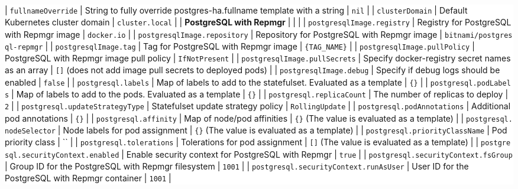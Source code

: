 | `fullnameOverride`                             | String to fully override postgres-ha.fullname template with a string                                                                                                 | `nil`                                                        |
| `clusterDomain`                                | Default Kubernetes cluster domain                                                                                                                                    | `cluster.local`                                              |
| **PostgreSQL with Repmgr**                     |                                                                                                                                                                      |                                                              |
| `postgresqlImage.registry`                     | Registry for PostgreSQL with Repmgr image                                                                                                                            | `docker.io`                                                  |
| `postgresqlImage.repository`                   | Repository for PostgreSQL with Repmgr image                                                                                                                          | `bitnami/postgresql-repmgr`                                  |
| `postgresqlImage.tag`                          | Tag for PostgreSQL with Repmgr image                                                                                                                                 | `{TAG_NAME}`                                                 |
| `postgresqlImage.pullPolicy`                   | PostgreSQL with Repmgr image pull policy                                                                                                                             | `IfNotPresent`                                               |
| `postgresqlImage.pullSecrets`                  | Specify docker-registry secret names as an array                                                                                                                     | `[]` (does not add image pull secrets to deployed pods)      |
| `postgresqlImage.debug`                        | Specify if debug logs should be enabled                                                                                                                              | `false`                                                      |
| `postgresql.labels`                            | Map of labels to add to the statefulset. Evaluated as a template                                                                                                     | `{}`                                                         |
| `postgresql.podLabels`                         | Map of labels to add to the pods. Evaluated as a template                                                                                                            | `{}`                                                         |
| `postgresql.replicaCount`                      | The number of replicas to deploy                                                                                                                                     | `2`                                                          |
| `postgresql.updateStrategyType`                | Statefulset update strategy policy                                                                                                                                   | `RollingUpdate`                                              |
| `postgresql.podAnnotations`                    | Additional pod annotations                                                                                                                                           | `{}`                                                         |
| `postgresql.affinity`                          | Map of node/pod affinities                                                                                                                                           | `{}` (The value is evaluated as a template)                  |
| `postgresql.nodeSelector`                      | Node labels for pod assignment                                                                                                                                       | `{}` (The value is evaluated as a template)                  |
| `postgresql.priorityClassName`                 | Pod priority class                                                                                                                                                   | ``                                                           |
| `postgresql.tolerations`                       | Tolerations for pod assignment                                                                                                                                       | `[]` (The value is evaluated as a template)                  |
| `postgresql.securityContext.enabled`           | Enable security context for PostgreSQL with Repmgr                                                                                                                   | `true`                                                       |
| `postgresql.securityContext.fsGroup`           | Group ID for the PostgreSQL with Repmgr filesystem                                                                                                                   | `1001`                                                       |
| `postgresql.securityContext.runAsUser`         | User ID for the PostgreSQL with Repmgr container                                                                                                                     | `1001`                                                       |